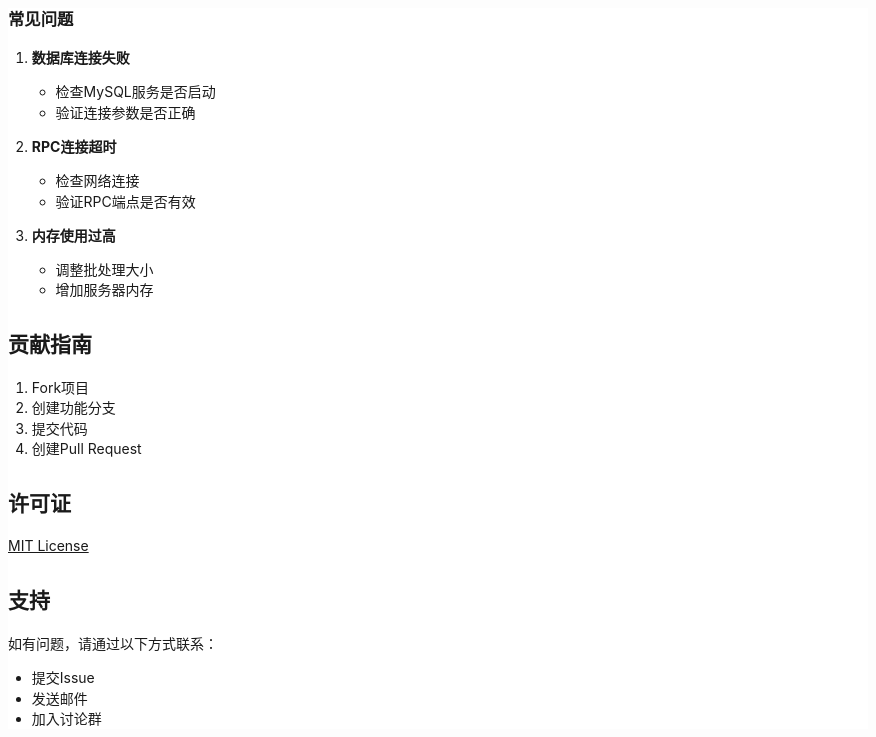 ### 常见问题

1. **数据库连接失败**
   - 检查MySQL服务是否启动
   - 验证连接参数是否正确

2. **RPC连接超时**
   - 检查网络连接
   - 验证RPC端点是否有效

3. **内存使用过高**
   - 调整批处理大小
   - 增加服务器内存

## 贡献指南

1. Fork项目
2. 创建功能分支
3. 提交代码
4. 创建Pull Request

## 许可证

[MIT License](LICENSE)

## 支持

如有问题，请通过以下方式联系：

- 提交Issue
- 发送邮件
- 加入讨论群